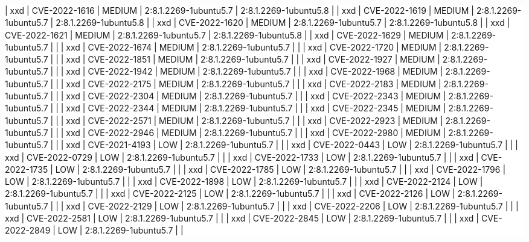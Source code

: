 | xxd         |    CVE-2022-1616   |   MEDIUM  |  2:8.1.2269-1ubuntu5.7 | 2:8.1.2269-1ubuntu5.8 |
| xxd         |    CVE-2022-1619   |   MEDIUM  |  2:8.1.2269-1ubuntu5.7 | 2:8.1.2269-1ubuntu5.8 |
| xxd         |    CVE-2022-1620   |   MEDIUM  |  2:8.1.2269-1ubuntu5.7 | 2:8.1.2269-1ubuntu5.8 |
| xxd         |    CVE-2022-1621   |   MEDIUM  |  2:8.1.2269-1ubuntu5.7 | 2:8.1.2269-1ubuntu5.8 |
| xxd         |    CVE-2022-1629   |   MEDIUM  |  2:8.1.2269-1ubuntu5.7 |  |
| xxd         |    CVE-2022-1674   |   MEDIUM  |  2:8.1.2269-1ubuntu5.7 |  |
| xxd         |    CVE-2022-1720   |   MEDIUM  |  2:8.1.2269-1ubuntu5.7 |  |
| xxd         |    CVE-2022-1851   |   MEDIUM  |  2:8.1.2269-1ubuntu5.7 |  |
| xxd         |    CVE-2022-1927   |   MEDIUM  |  2:8.1.2269-1ubuntu5.7 |  |
| xxd         |    CVE-2022-1942   |   MEDIUM  |  2:8.1.2269-1ubuntu5.7 |  |
| xxd         |    CVE-2022-1968   |   MEDIUM  |  2:8.1.2269-1ubuntu5.7 |  |
| xxd         |    CVE-2022-2175   |   MEDIUM  |  2:8.1.2269-1ubuntu5.7 |  |
| xxd         |    CVE-2022-2183   |   MEDIUM  |  2:8.1.2269-1ubuntu5.7 |  |
| xxd         |    CVE-2022-2304   |   MEDIUM  |  2:8.1.2269-1ubuntu5.7 |  |
| xxd         |    CVE-2022-2343   |   MEDIUM  |  2:8.1.2269-1ubuntu5.7 |  |
| xxd         |    CVE-2022-2344   |   MEDIUM  |  2:8.1.2269-1ubuntu5.7 |  |
| xxd         |    CVE-2022-2345   |   MEDIUM  |  2:8.1.2269-1ubuntu5.7 |  |
| xxd         |    CVE-2022-2571   |   MEDIUM  |  2:8.1.2269-1ubuntu5.7 |  |
| xxd         |    CVE-2022-2923   |   MEDIUM  |  2:8.1.2269-1ubuntu5.7 |  |
| xxd         |    CVE-2022-2946   |   MEDIUM  |  2:8.1.2269-1ubuntu5.7 |  |
| xxd         |    CVE-2022-2980   |   MEDIUM  |  2:8.1.2269-1ubuntu5.7 |  |
| xxd         |    CVE-2021-4193   |   LOW  |  2:8.1.2269-1ubuntu5.7 |  |
| xxd         |    CVE-2022-0443   |   LOW  |  2:8.1.2269-1ubuntu5.7 |  |
| xxd         |    CVE-2022-0729   |   LOW  |  2:8.1.2269-1ubuntu5.7 |  |
| xxd         |    CVE-2022-1733   |   LOW  |  2:8.1.2269-1ubuntu5.7 |  |
| xxd         |    CVE-2022-1735   |   LOW  |  2:8.1.2269-1ubuntu5.7 |  |
| xxd         |    CVE-2022-1785   |   LOW  |  2:8.1.2269-1ubuntu5.7 |  |
| xxd         |    CVE-2022-1796   |   LOW  |  2:8.1.2269-1ubuntu5.7 |  |
| xxd         |    CVE-2022-1898   |   LOW  |  2:8.1.2269-1ubuntu5.7 |  |
| xxd         |    CVE-2022-2124   |   LOW  |  2:8.1.2269-1ubuntu5.7 |  |
| xxd         |    CVE-2022-2125   |   LOW  |  2:8.1.2269-1ubuntu5.7 |  |
| xxd         |    CVE-2022-2126   |   LOW  |  2:8.1.2269-1ubuntu5.7 |  |
| xxd         |    CVE-2022-2129   |   LOW  |  2:8.1.2269-1ubuntu5.7 |  |
| xxd         |    CVE-2022-2206   |   LOW  |  2:8.1.2269-1ubuntu5.7 |  |
| xxd         |    CVE-2022-2581   |   LOW  |  2:8.1.2269-1ubuntu5.7 |  |
| xxd         |    CVE-2022-2845   |   LOW  |  2:8.1.2269-1ubuntu5.7 |  |
| xxd         |    CVE-2022-2849   |   LOW  |  2:8.1.2269-1ubuntu5.7 |  |